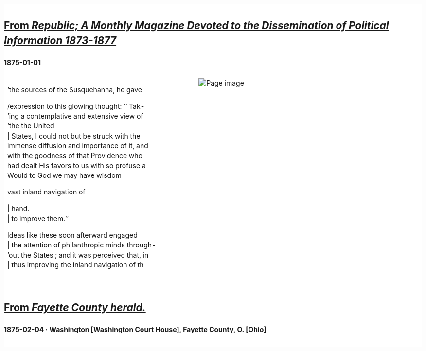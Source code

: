 </td>
</tr></table>

---

## [From _Republic; A Monthly Magazine Devoted to the Dissemination of Political Information 1873-1877_](https://archive.org/details/sim_republic-a-monthly-magazine_1875-01_4_1/page/n10/mode/1up?view=theater)

#### 1875-01-01

<table style="width: 100%;"><tr><td style="width: 50%">

  
‘the sources of the Susquehanna, he gave  
  
/expression to this glowing thought: ‘‘ Tak-  
‘ing a contemplative and extensive view of  
‘the the United  
| States, I could not but be struck with the  
immense diffusion and importance of it, and  
with the goodness of that Providence who  
had dealt His favors to us with so profuse a  
Would to God we may have wisdom  
  
vast inland navigation of  
  
| hand.  
| to improve them.’’  
  
Ideas like these soon afterward engaged  
| the attention of philanthropic minds through-  
‘out the States ; and it was perceived that, in  
| thus improving the inland navigation of th
</td><td style="width: 50%; max-height: 75%; margin: auto; display: block;">
<img alt="Page image" src="https://iiif.archive.org/image/iiif/2/sim_republic-a-monthly-magazine_1875-01_4_1%2Fsim_republic-a-monthly-magazine_1875-01_4_1_jp2.zip%2Fsim_republic-a-monthly-magazine_1875-01_4_1_jp2%2Fsim_republic-a-monthly-magazine_1875-01_4_1_0010.jp2/pct:43.85245901639344,65.73275862068965,40.829918032786885,21.089901477832512/600,/0/default.jpg"/>
</td>
</tr></table>

---

## [From _Fayette County herald._](https://www.loc.gov/resource/sn85038145/1875-02-04/ed-1/?sp=1)

#### 1875-02-04 &middot; [Washington [Washington Court House], Fayette County, O. [Ohio]](http://dbpedia.org/resource/Washington_Court_House%2C_Ohio)

<table style="width: 100%;"><tr><td style="width: 50%">
